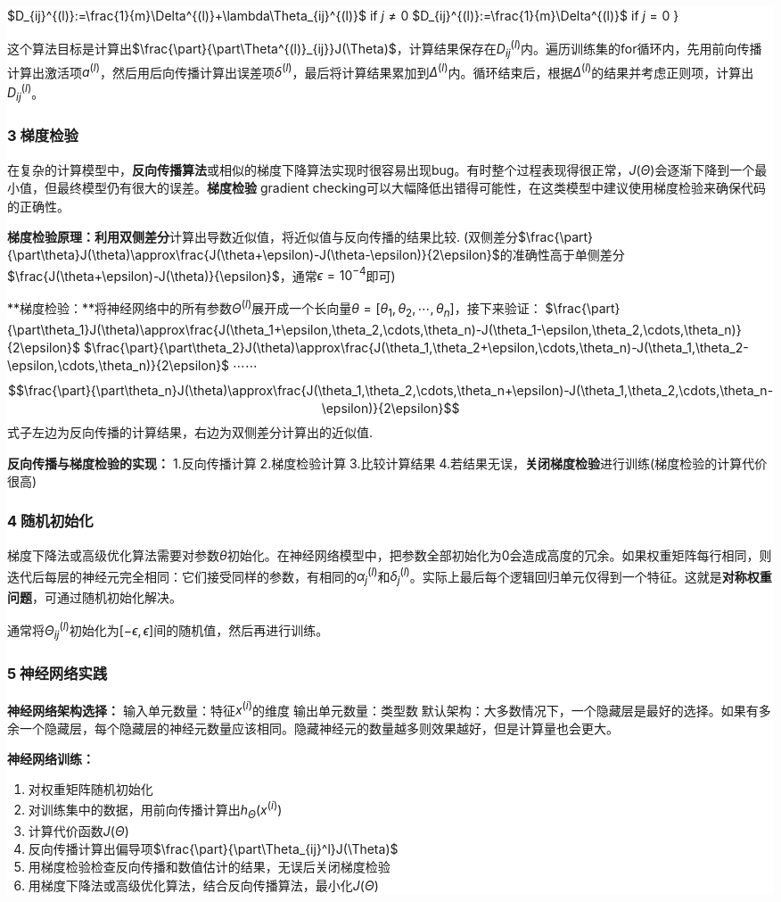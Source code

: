 $D_{ij}^{(l)}:=\frac{1}{m}\Delta^{(l)}+\lambda\Theta_{ij}^{(l)}$   if $j\neq 0$
$D_{ij}^{(l)}:=\frac{1}{m}\Delta^{(l)}$   if $j = 0$
}

这个算法目标是计算出$\frac{\part}{\part\Theta^{(l)}_{ij}}J(\Theta)$，计算结果保存在$D_{ij}^{(l)}$内。遍历训练集的for循环内，先用前向传播计算出激活项$a^{(l)}$，然后用后向传播计算出误差项$\delta^{(l)}$，最后将计算结果累加到$\Delta^{(l)}$内。循环结束后，根据$\Delta^{(l)}$的结果并考虑正则项，计算出$D^{(l)}_{ij}$。

### 3 梯度检验

在复杂的计算模型中，**反向传播算法**或相似的梯度下降算法实现时很容易出现bug。有时整个过程表现得很正常，$J(\Theta)$会逐渐下降到一个最小值，但最终模型仍有很大的误差。**梯度检验** gradient checking可以大幅降低出错得可能性，在这类模型中建议使用梯度检验来确保代码的正确性。

**梯度检验原理：**利用**双侧差分**计算出导数近似值，将近似值与反向传播的结果比较.
(双侧差分$\frac{\part}{\part\theta}J(\theta)\approx\frac{J(\theta+\epsilon)-J(\theta-\epsilon)}{2\epsilon}$的准确性高于单侧差分$\frac{J(\theta+\epsilon)-J(\theta)}{\epsilon}$，通常$\epsilon=10^{-4}$即可)

**梯度检验：**将神经网络中的所有参数$\Theta^{(l)}$展开成一个长向量$\theta=[\theta_1,\theta_2,\cdots,\theta_n]$，接下来验证：
$\frac{\part}{\part\theta_1}J(\theta)\approx\frac{J(\theta_1+\epsilon,\theta_2,\cdots,\theta_n)-J(\theta_1-\epsilon,\theta_2,\cdots,\theta_n)}{2\epsilon}$
$\frac{\part}{\part\theta_2}J(\theta)\approx\frac{J(\theta_1,\theta_2+\epsilon,\cdots,\theta_n)-J(\theta_1,\theta_2-\epsilon,\cdots,\theta_n)}{2\epsilon}$
$\cdots\cdots$
$$\frac{\part}{\part\theta_n}J(\theta)\approx\frac{J(\theta_1,\theta_2,\cdots,\theta_n+\epsilon)-J(\theta_1,\theta_2,\cdots,\theta_n-\epsilon)}{2\epsilon}$$
式子左边为反向传播的计算结果，右边为双侧差分计算出的近似值.

**反向传播与梯度检验的实现：**
1.反向传播计算
2.梯度检验计算
3.比较计算结果
4.若结果无误，**关闭梯度检验**进行训练(梯度检验的计算代价很高)

### 4 随机初始化

梯度下降法或高级优化算法需要对参数$\theta$初始化。在神经网络模型中，把参数全部初始化为0会造成高度的冗余。如果权重矩阵每行相同，则迭代后每层的神经元完全相同：它们接受同样的参数，有相同的$\alpha^{(l)}_j$和$\delta^{(l)}_j$。实际上最后每个逻辑回归单元仅得到一个特征。这就是**对称权重问题**，可通过随机初始化解决。

通常将$\Theta^{(l)}_{ij}$初始化为$[-\epsilon,\epsilon]$间的随机值，然后再进行训练。

### 5 神经网络实践

**神经网络架构选择：**
输入单元数量：特征$x^{(i)}$的维度
输出单元数量：类型数
默认架构：大多数情况下，一个隐藏层是最好的选择。如果有多余一个隐藏层，每个隐藏层的神经元数量应该相同。隐藏神经元的数量越多则效果越好，但是计算量也会更大。

**神经网络训练：**

1. 对权重矩阵随机初始化
2. 对训练集中的数据，用前向传播计算出$h_\Theta(x^{(i)})$
3. 计算代价函数$J(\Theta)$
4. 反向传播计算出偏导项$\frac{\part}{\part\Theta_{ij}^l}J(\Theta)$
5. 用梯度检验检查反向传播和数值估计的结果，无误后关闭梯度检验
6. 用梯度下降法或高级优化算法，结合反向传播算法，最小化$J(\Theta)$
